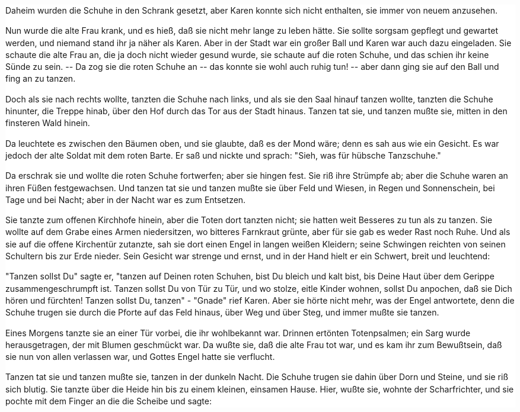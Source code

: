 Daheim wurden die Schuhe in den Schrank gesetzt, aber Karen konnte sich
nicht enthalten, sie immer von neuem anzusehen.

Nun wurde die alte Frau krank, und es hieß, daß sie nicht mehr lange zu
leben hätte. Sie sollte sorgsam gepflegt und gewartet werden, und
niemand stand ihr ja näher als Karen. Aber in der Stadt war ein großer
Ball und Karen war auch dazu eingeladen. Sie schaute die alte Frau an,
die ja doch nicht wieder gesund wurde, sie schaute auf die roten Schuhe,
und das schien ihr keine Sünde zu sein. -- Da zog sie die roten Schuhe
an -- das konnte sie wohl auch ruhig tun! -- aber dann ging sie auf den
Ball und fing an zu tanzen.

Doch als sie nach rechts wollte, tanzten die Schuhe nach links, und als
sie den Saal hinauf tanzen wollte, tanzten die Schuhe hinunter, die
Treppe hinab, über den Hof durch das Tor aus der Stadt hinaus. Tanzen
tat sie, und tanzen mußte sie, mitten in den finsteren Wald hinein.

Da leuchtete es zwischen den Bäumen oben, und sie glaubte, daß es der
Mond wäre; denn es sah aus wie ein Gesicht. Es war jedoch der alte
Soldat mit dem roten Barte. Er saß und nickte und sprach: "Sieh, was
für hübsche Tanzschuhe."

Da erschrak sie und wollte die roten Schuhe fortwerfen; aber sie hingen
fest. Sie riß ihre Strümpfe ab; aber die Schuhe waren an ihren Füßen
festgewachsen. Und tanzen tat sie und tanzen mußte sie über Feld und
Wiesen, in Regen und Sonnenschein, bei Tage und bei Nacht; aber in der
Nacht war es zum Entsetzen.

Sie tanzte zum offenen Kirchhofe hinein, aber die Toten dort tanzten
nicht; sie hatten weit Besseres zu tun als zu tanzen. Sie wollte auf dem
Grabe eines Armen niedersitzen, wo bitteres Farnkraut grünte, aber für
sie gab es weder Rast noch Ruhe. Und als sie auf die offene Kirchentür
zutanzte, sah sie dort einen Engel in langen weißen Kleidern; seine
Schwingen reichten von seinen Schultern bis zur Erde nieder. Sein
Gesicht war strenge und ernst, und in der Hand hielt er ein Schwert,
breit und leuchtend:

"Tanzen sollst Du" sagte er, "tanzen auf Deinen roten Schuhen, bist
Du bleich und kalt bist, bis Deine Haut über dem Gerippe
zusammengeschrumpft ist. Tanzen sollst Du von Tür zu Tür, und wo stolze,
eitle Kinder wohnen, sollst Du anpochen, daß sie Dich hören und
fürchten! Tanzen sollst Du, tanzen" - "Gnade" rief Karen. Aber sie
hörte nicht mehr, was der Engel antwortete, denn die Schuhe trugen sie
durch die Pforte auf das Feld hinaus, über Weg und über Steg, und immer
mußte sie tanzen.

Eines Morgens tanzte sie an einer Tür vorbei, die ihr wohlbekannt war.
Drinnen ertönten Totenpsalmen; ein Sarg wurde herausgetragen, der mit
Blumen geschmückt war. Da wußte sie, daß die alte Frau tot war, und es
kam ihr zum Bewußtsein, daß sie nun von allen verlassen war, und Gottes
Engel hatte sie verflucht.

Tanzen tat sie und tanzen mußte sie, tanzen in der dunkeln Nacht. Die
Schuhe trugen sie dahin über Dorn und Steine, und sie riß sich blutig.
Sie tanzte über die Heide hin bis zu einem kleinen, einsamen Hause.
Hier, wußte sie, wohnte der Scharfrichter, und sie pochte mit dem Finger
an die die Scheibe und sagte:
